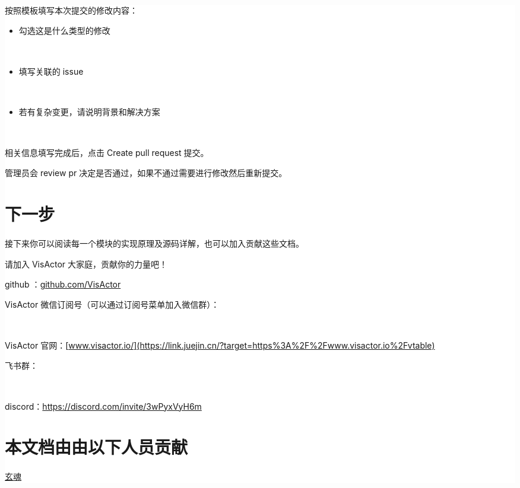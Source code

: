 按照模板填写本次提交的修改内容：

- 勾选这是什么类型的修改

<img src='https://cdn.jsdelivr.net/gh/xuanhun/articles/visactor/img/AgIOb5bRAo7UUVxS52AcNZCanad.gif' alt='' width='692' height='auto'>

- 填写关联的 issue

<img src='https://cdn.jsdelivr.net/gh/xuanhun/articles/visactor/img/VGonbJeFJoc68XxDzkOc7j8Lnjd.gif' alt='' width='470' height='auto'>

- 若有复杂变更，请说明背景和解决方案

<img src='https://cdn.jsdelivr.net/gh/xuanhun/articles/visactor/img/HYy2bLtuCopGfxxdeKkc2pt0n4e.gif' alt='' width='1000' height='auto'>

相关信息填写完成后，点击 Create pull request 提交。

管理员会 review pr 决定是否通过，如果不通过需要进行修改然后重新提交。

# 下一步

接下来你可以阅读每一个模块的实现原理及源码详解，也可以加入贡献这些文档。

请加入 VisActor 大家庭，贡献你的力量吧！

github ：[github.com/VisActor](https://link.juejin.cn/?target=https%3A%2F%2Fgithub.com%2FVisActor)

VisActor 微信订阅号（可以通过订阅号菜单加入微信群）：

<img src='https://cdn.jsdelivr.net/gh/xuanhun/articles/visactor/img/ZqQ2bVj6woabSXxeLKOce9rrn9d.gif' alt='' width='258' height='auto'>

VisActor 官网：[www.visactor.io/](https://link.juejin.cn/?target=https%3A%2F%2Fwww.visactor.io%2Fvtable)

飞书群：

<img src='https://cdn.jsdelivr.net/gh/xuanhun/articles/visactor/img/F0GRbKlLOoHUwRx9JBVcKxk0n6g.gif' alt='' width='264' height='auto'>

discord：https://discord.com/invite/3wPyxVyH6m

# 本文档由由以下人员贡献

[玄魂](https://github.com/xuanhun)
